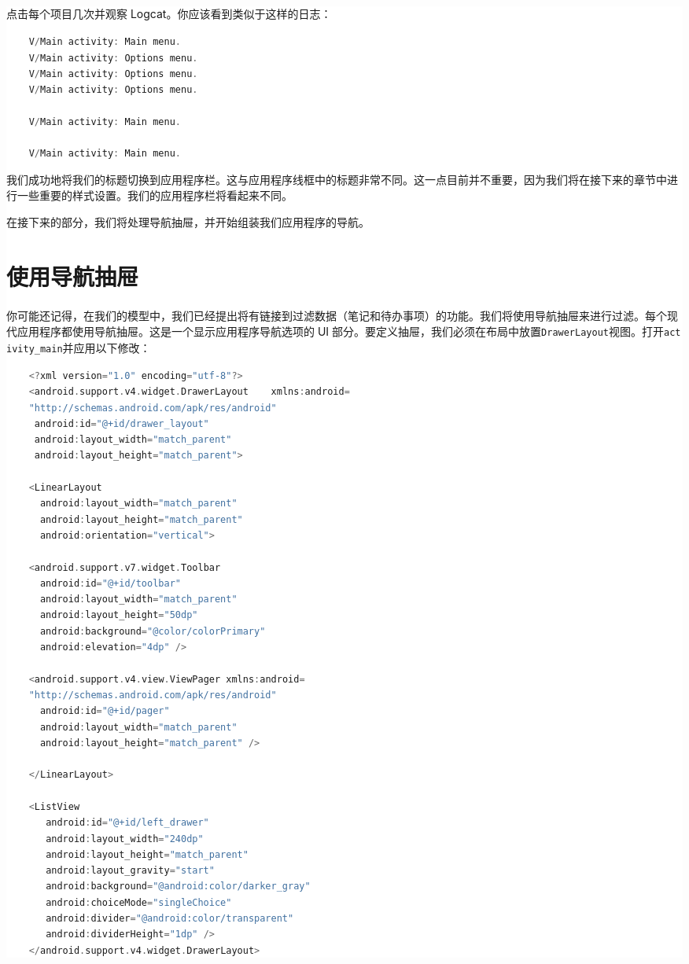 点击每个项目几次并观察 Logcat。你应该看到类似于这样的日志：

```kt
    V/Main activity: Main menu. 
    V/Main activity: Options menu. 
    V/Main activity: Options menu. 
    V/Main activity: Options menu. 

    V/Main activity: Main menu. 

    V/Main activity: Main menu. 
```

我们成功地将我们的标题切换到应用程序栏。这与应用程序线框中的标题非常不同。这一点目前并不重要，因为我们将在接下来的章节中进行一些重要的样式设置。我们的应用程序栏将看起来不同。

在接下来的部分，我们将处理导航抽屉，并开始组装我们应用程序的导航。

# 使用导航抽屉

你可能还记得，在我们的模型中，我们已经提出将有链接到过滤数据（笔记和待办事项）的功能。我们将使用导航抽屉来进行过滤。每个现代应用程序都使用导航抽屉。这是一个显示应用程序导航选项的 UI 部分。要定义抽屉，我们必须在布局中放置`DrawerLayout`视图。打开`activity_main`并应用以下修改：

```kt
    <?xml version="1.0" encoding="utf-8"?> 
    <android.support.v4.widget.DrawerLayout    xmlns:android=
    "http://schemas.android.com/apk/res/android" 
     android:id="@+id/drawer_layout" 
     android:layout_width="match_parent" 
     android:layout_height="match_parent"> 

    <LinearLayout 
      android:layout_width="match_parent" 
      android:layout_height="match_parent" 
      android:orientation="vertical"> 

    <android.support.v7.widget.Toolbar 
      android:id="@+id/toolbar" 
      android:layout_width="match_parent" 
      android:layout_height="50dp" 
      android:background="@color/colorPrimary" 
      android:elevation="4dp" /> 

    <android.support.v4.view.ViewPager xmlns:android=
    "http://schemas.android.com/apk/res/android" 
      android:id="@+id/pager" 
      android:layout_width="match_parent" 
      android:layout_height="match_parent" /> 

    </LinearLayout> 

    <ListView 
       android:id="@+id/left_drawer" 
       android:layout_width="240dp" 
       android:layout_height="match_parent" 
       android:layout_gravity="start" 
       android:background="@android:color/darker_gray" 
       android:choiceMode="singleChoice" 
       android:divider="@android:color/transparent" 
       android:dividerHeight="1dp" /> 
    </android.support.v4.widget.DrawerLayout>  
```
